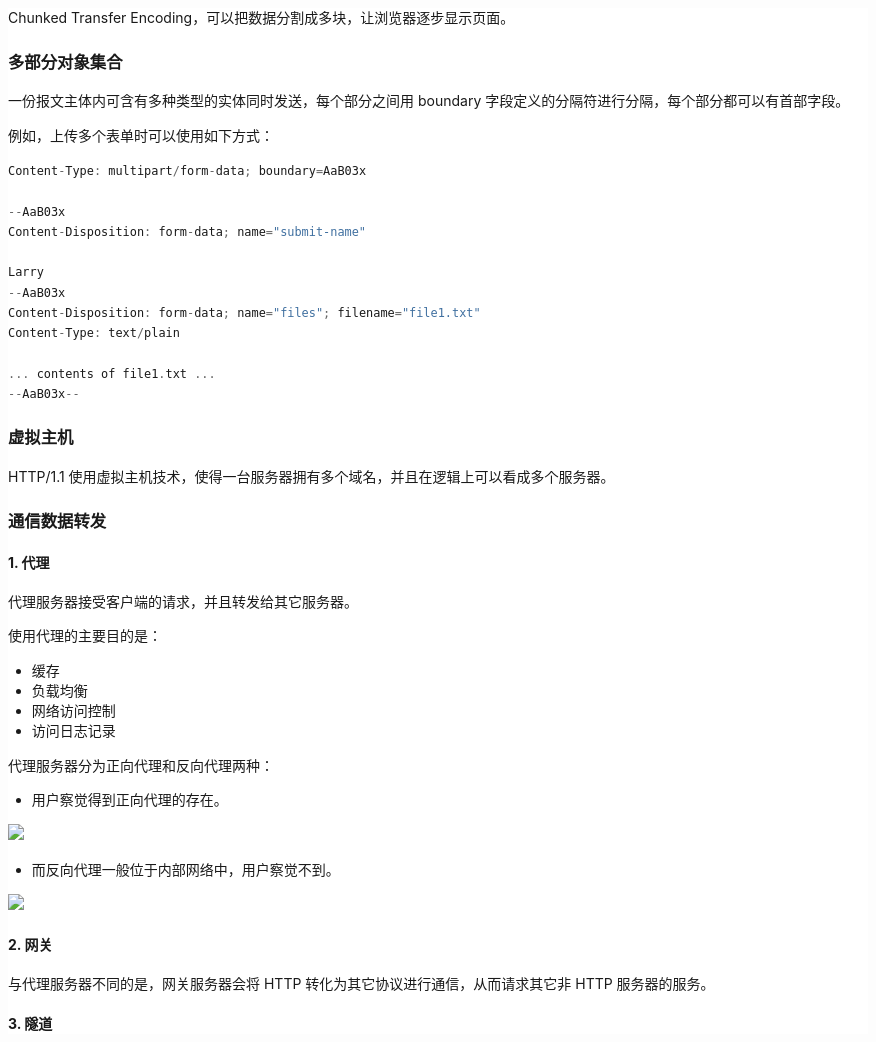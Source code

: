 Chunked Transfer Encoding，可以把数据分割成多块，让浏览器逐步显示页面。

### 多部分对象集合

一份报文主体内可含有多种类型的实体同时发送，每个部分之间用 boundary 字段定义的分隔符进行分隔，每个部分都可以有首部字段。

例如，上传多个表单时可以使用如下方式：

```C
Content-Type: multipart/form-data; boundary=AaB03x

--AaB03x
Content-Disposition: form-data; name="submit-name"

Larry
--AaB03x
Content-Disposition: form-data; name="files"; filename="file1.txt"
Content-Type: text/plain

... contents of file1.txt ...
--AaB03x--
```

### 虚拟主机

HTTP/1.1 使用虚拟主机技术，使得一台服务器拥有多个域名，并且在逻辑上可以看成多个服务器。

### 通信数据转发

#### 1. 代理

代理服务器接受客户端的请求，并且转发给其它服务器。

使用代理的主要目的是：

+ 缓存
+ 负载均衡
+ 网络访问控制
+ 访问日志记录

代理服务器分为正向代理和反向代理两种：

+ 用户察觉得到正向代理的存在。

![](https://cdn.xiaobinqt.cn/xiaobinqt.io/20221223/673481d10517468fb51e75f6246e48e9.png)

+ 而反向代理一般位于内部网络中，用户察觉不到。

![](https://cdn.xiaobinqt.cn/xiaobinqt.io/20221223/c5b2a087567b4600918eb77d9c1a3a7a.png)

#### 2. 网关

与代理服务器不同的是，网关服务器会将 HTTP 转化为其它协议进行通信，从而请求其它非 HTTP 服务器的服务。

#### 3. 隧道

